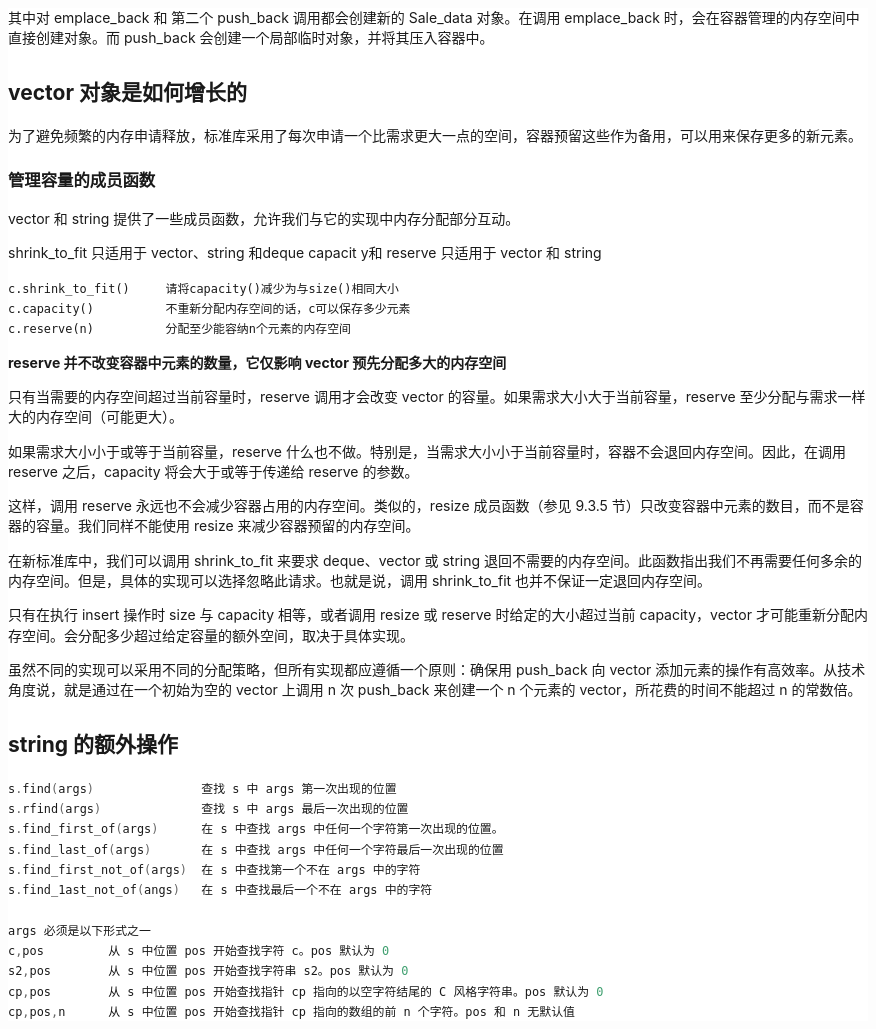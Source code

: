 其中对 emplace_back 和 第二个 push_back 调用都会创建新的 Sale_data 对象。在调用 emplace_back 时，会在容器管理的内存空间中直接创建对象。而 push_back 会创建一个局部临时对象，并将其压入容器中。

## vector 对象是如何增长的

为了避免频繁的内存申请释放，标准库采用了每次申请一个比需求更大一点的空间，容器预留这些作为备用，可以用来保存更多的新元素。

### 管理容量的成员函数

vector 和 string 提供了一些成员函数，允许我们与它的实现中内存分配部分互动。

shrink_to_fit 只适用于 vector、string 和deque
capacit y和 reserve 只适用于 vector 和 string

```
c.shrink_to_fit()     请将capacity()减少为与size()相同大小
c.capacity()          不重新分配内存空间的话，c可以保存多少元素
c.reserve(n)          分配至少能容纳n个元素的内存空间
```

**reserve 并不改变容器中元素的数量，它仅影响 vector 预先分配多大的内存空间**

只有当需要的内存空间超过当前容量时，reserve 调用才会改变 vector 的容量。如果需求大小大于当前容量，reserve 至少分配与需求一样大的内存空间（可能更大）。

如果需求大小小于或等于当前容量，reserve 什么也不做。特别是，当需求大小小于当前容量时，容器不会退回内存空间。因此，在调用 reserve 之后，capacity 将会大于或等于传递给 reserve 的参数。

这样，调用 reserve 永远也不会减少容器占用的内存空间。类似的，resize 成员函数（参见 9.3.5 节）只改变容器中元素的数目，而不是容器的容量。我们同样不能使用 resize 来减少容器预留的内存空间。

在新标准库中，我们可以调用 shrink_to_fit 来要求 deque、vector 或 string 退回不需要的内存空间。此函数指出我们不再需要任何多余的内存空间。但是，具体的实现可以选择忽略此请求。也就是说，调用 shrink_to_fit 也并不保证一定退回内存空间。

只有在执行 insert 操作时 size 与 capacity 相等，或者调用 resize 或 reserve 时给定的大小超过当前 capacity，vector 才可能重新分配内存空间。会分配多少超过给定容量的额外空间，取决于具体实现。

虽然不同的实现可以采用不同的分配策略，但所有实现都应遵循一个原则：确保用 push_back 向 vector 添加元素的操作有高效率。从技术角度说，就是通过在一个初始为空的 vector 上调用 n 次 push_back 来创建一个 n 个元素的 vector，所花费的时间不能超过 n 的常数倍。

## string 的额外操作

```c++
s.find(args)               查找 s 中 args 第一次出现的位置
s.rfind(args)              查找 s 中 args 最后一次出现的位置
s.find_first_of(args)      在 s 中查找 args 中任何一个字符第一次出现的位置。
s.find_last_of(args)       在 s 中查找 args 中任何一个字符最后一次出现的位置
s.find_first_not_of(args)  在 s 中查找第一个不在 args 中的字符
s.find_1ast_not_of(angs)   在 s 中查找最后一个不在 args 中的字符

args 必须是以下形式之一
c,pos         从 s 中位置 pos 开始查找字符 c。pos 默认为 0
s2,pos        从 s 中位置 pos 开始查找字符串 s2。pos 默认为 0
cp,pos        从 s 中位置 pos 开始查找指针 cp 指向的以空字符结尾的 C 风格字符串。pos 默认为 0
cp,pos,n      从 s 中位置 pos 开始查找指针 cp 指向的数组的前 n 个字符。pos 和 n 无默认值
```
